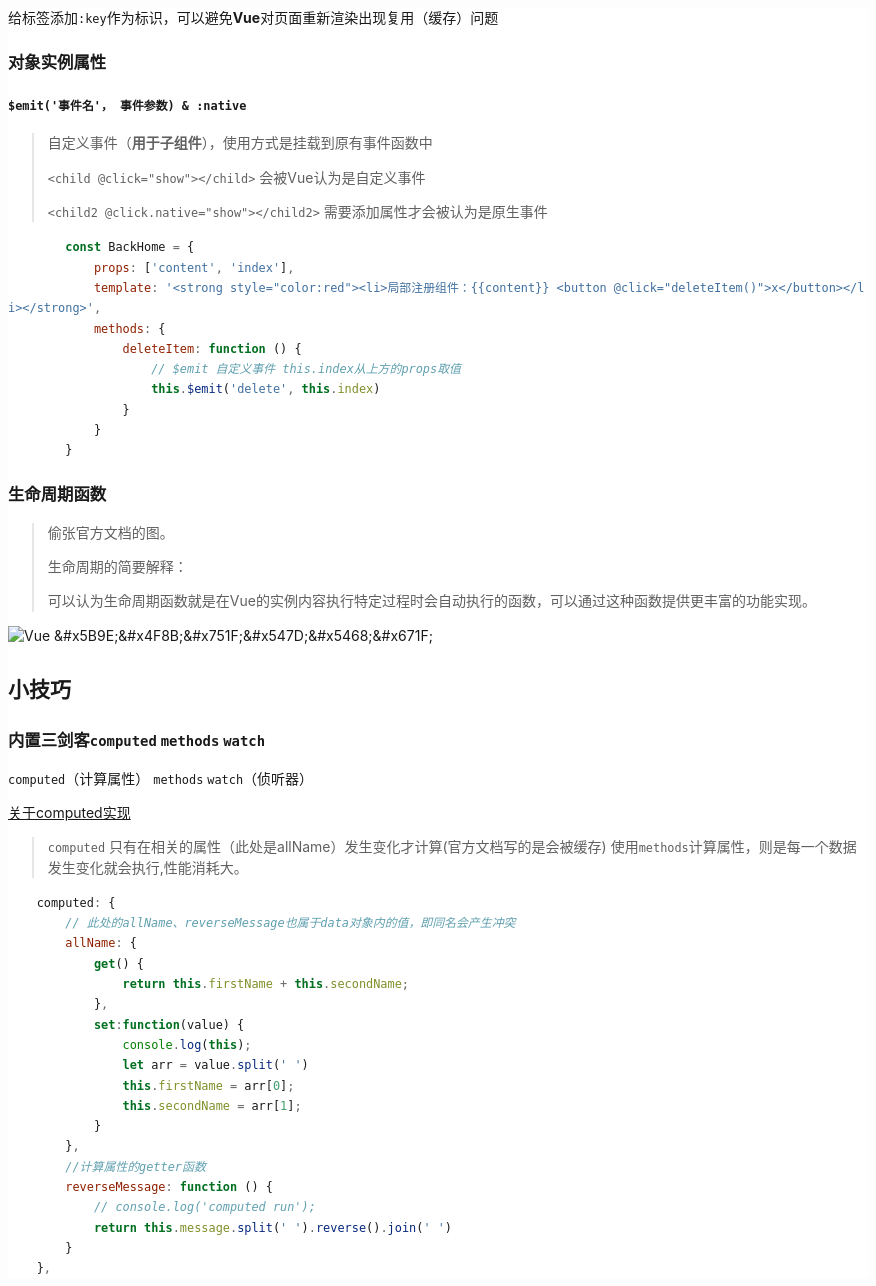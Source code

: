 给标签添加`:key`作为标识，可以避免**Vue**对页面重新渲染出现复用（缓存）问题

### 对象实例属性

#### `$emit('事件名'， 事件参数) & :native`

> 自定义事件（**用于子组件**），使用方式是挂载到原有事件函数中
>
> `<child @click="show"></child>` 会被Vue认为是自定义事件
>
> `<child2 @click.native="show"></child2>` 需要添加属性才会被认为是原生事件

```javascript
        const BackHome = {
            props: ['content', 'index'],
            template: '<strong style="color:red"><li>局部注册组件：{{content}} <button @click="deleteItem()">x</button></li></strong>',
            methods: {
                deleteItem: function () {
                    // $emit 自定义事件 this.index从上方的props取值
                    this.$emit('delete', this.index)
                }
            }
        }
```

### 生命周期函数

> 偷张官方文档的图。
>
> 生命周期的简要解释：
>
> 可以认为生命周期函数就是在Vue的实例内容执行特定过程时会自动执行的函数，可以通过这种函数提供更丰富的功能实现。

![Vue &amp;\#x5B9E;&amp;\#x4F8B;&amp;\#x751F;&amp;\#x547D;&amp;\#x5468;&amp;\#x671F;](https://zoulam-pic-repo.oss-cn-beijing.aliyuncs.com/img/lifecycle.png)

## 小技巧

### 内置三剑客`computed` `methods` `watch`

`computed`（计算属性） `methods` `watch`（侦听器）

[关于computed实现](https://juejin.im/post/6844903606676799501#heading-10)

> `computed` 只有在相关的属性（此处是allName）发生变化才计算\(官方文档写的是会被缓存\) 使用`methods`计算属性，则是每一个数据发生变化就会执行,性能消耗大。

```javascript
    computed: {
        // 此处的allName、reverseMessage也属于data对象内的值，即同名会产生冲突
        allName: {
            get() {
                return this.firstName + this.secondName;
            },
            set:function(value) {
                console.log(this);
                let arr = value.split(' ')
                this.firstName = arr[0];
                this.secondName = arr[1];
            }
        },
        //计算属性的getter函数
        reverseMessage: function () {
            // console.log('computed run');
            return this.message.split(' ').reverse().join(' ')
        }
    },
```